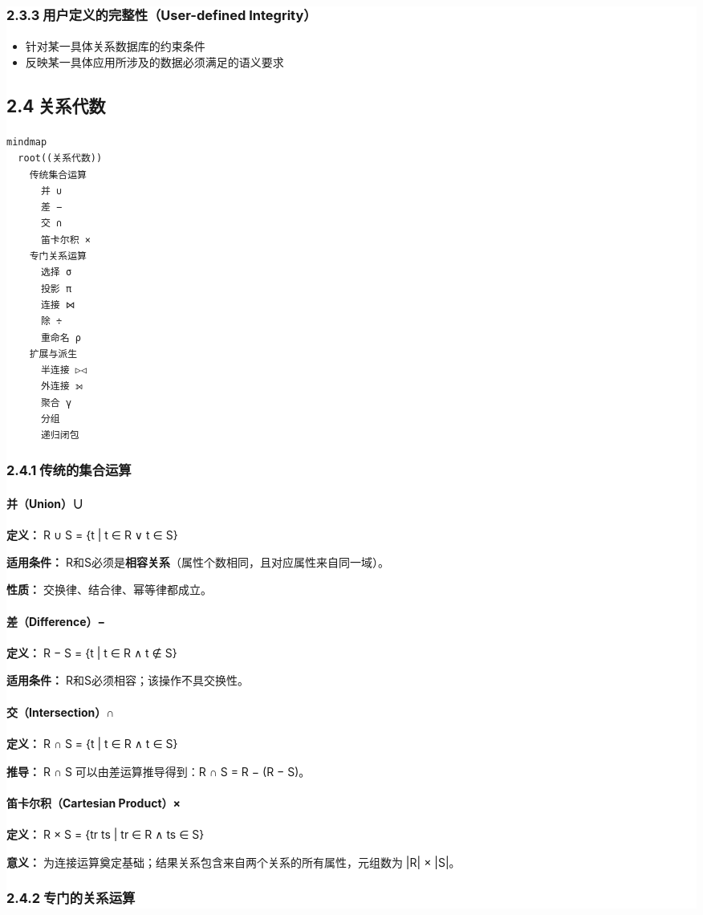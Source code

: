 ### 2.3.3 用户定义的完整性（User-defined Integrity）
- 针对某一具体关系数据库的约束条件
- 反映某一具体应用所涉及的数据必须满足的语义要求

## 2.4 关系代数

```mermaid
mindmap
  root((关系代数))
    传统集合运算
      并 ∪
      差 −
      交 ∩
      笛卡尔积 ×
    专门关系运算
      选择 σ
      投影 π
      连接 ⋈
      除 ÷
      重命名 ρ
    扩展与派生
      半连接 ▷◁
      外连接 ⟕
      聚合 γ
      分组
      递归闭包
```

### 2.4.1 传统的集合运算

#### 并（Union）∪
**定义：** R ∪ S = {t | t ∈ R ∨ t ∈ S}

**适用条件：** R和S必须是**相容关系**（属性个数相同，且对应属性来自同一域）。

**性质：** 交换律、结合律、幂等律都成立。

#### 差（Difference）−
**定义：** R − S = {t | t ∈ R ∧ t ∉ S}

**适用条件：** R和S必须相容；该操作不具交换性。

#### 交（Intersection）∩
**定义：** R ∩ S = {t | t ∈ R ∧ t ∈ S}

**推导：** R ∩ S 可以由差运算推导得到：R ∩ S = R − (R − S)。

#### 笛卡尔积（Cartesian Product）×
**定义：** R × S = {tr ts | tr ∈ R ∧ ts ∈ S}

**意义：** 为连接运算奠定基础；结果关系包含来自两个关系的所有属性，元组数为 |R| × |S|。

### 2.4.2 专门的关系运算
